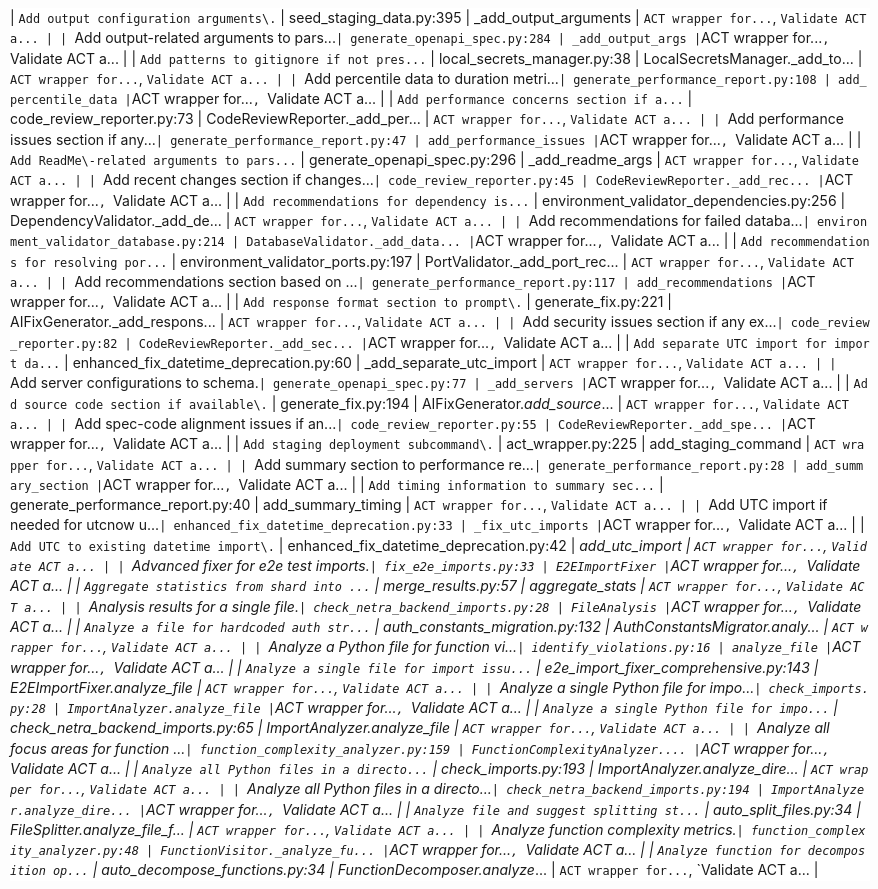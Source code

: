 | `Add output configuration arguments\.` | seed_staging_data.py:395 | _add_output_arguments | `ACT wrapper for...`, `Validate ACT a... |
| `Add output\-related arguments to pars...` | generate_openapi_spec.py:284 | _add_output_args | `ACT wrapper for...`, `Validate ACT a... |
| `Add patterns to gitignore if not pres...` | local_secrets_manager.py:38 | LocalSecretsManager._add_to... | `ACT wrapper for...`, `Validate ACT a... |
| `Add percentile data to duration metri...` | generate_performance_report.py:108 | add_percentile_data | `ACT wrapper for...`, `Validate ACT a... |
| `Add performance concerns section if a...` | code_review_reporter.py:73 | CodeReviewReporter._add_per... | `ACT wrapper for...`, `Validate ACT a... |
| `Add performance issues section if any...` | generate_performance_report.py:47 | add_performance_issues | `ACT wrapper for...`, `Validate ACT a... |
| `Add ReadMe\-related arguments to pars...` | generate_openapi_spec.py:296 | _add_readme_args | `ACT wrapper for...`, `Validate ACT a... |
| `Add recent changes section if changes...` | code_review_reporter.py:45 | CodeReviewReporter._add_rec... | `ACT wrapper for...`, `Validate ACT a... |
| `Add recommendations for dependency is...` | environment_validator_dependencies.py:256 | DependencyValidator._add_de... | `ACT wrapper for...`, `Validate ACT a... |
| `Add recommendations for failed databa...` | environment_validator_database.py:214 | DatabaseValidator._add_data... | `ACT wrapper for...`, `Validate ACT a... |
| `Add recommendations for resolving por...` | environment_validator_ports.py:197 | PortValidator._add_port_rec... | `ACT wrapper for...`, `Validate ACT a... |
| `Add recommendations section based on ...` | generate_performance_report.py:117 | add_recommendations | `ACT wrapper for...`, `Validate ACT a... |
| `Add response format section to prompt\.` | generate_fix.py:221 | AIFixGenerator._add_respons... | `ACT wrapper for...`, `Validate ACT a... |
| `Add security issues section if any ex...` | code_review_reporter.py:82 | CodeReviewReporter._add_sec... | `ACT wrapper for...`, `Validate ACT a... |
| `Add separate UTC import for import da...` | enhanced_fix_datetime_deprecation.py:60 | _add_separate_utc_import | `ACT wrapper for...`, `Validate ACT a... |
| `Add server configurations to schema\.` | generate_openapi_spec.py:77 | _add_servers | `ACT wrapper for...`, `Validate ACT a... |
| `Add source code section if available\.` | generate_fix.py:194 | AIFixGenerator._add_source_... | `ACT wrapper for...`, `Validate ACT a... |
| `Add spec\-code alignment issues if an...` | code_review_reporter.py:55 | CodeReviewReporter._add_spe... | `ACT wrapper for...`, `Validate ACT a... |
| `Add staging deployment subcommand\.` | act_wrapper.py:225 | add_staging_command | `ACT wrapper for...`, `Validate ACT a... |
| `Add summary section to performance re...` | generate_performance_report.py:28 | add_summary_section | `ACT wrapper for...`, `Validate ACT a... |
| `Add timing information to summary sec...` | generate_performance_report.py:40 | add_summary_timing | `ACT wrapper for...`, `Validate ACT a... |
| `Add UTC import if needed for utcnow u...` | enhanced_fix_datetime_deprecation.py:33 | _fix_utc_imports | `ACT wrapper for...`, `Validate ACT a... |
| `Add UTC to existing datetime import\.` | enhanced_fix_datetime_deprecation.py:42 | _add_utc_import | `ACT wrapper for...`, `Validate ACT a... |
| `Advanced fixer for e2e test imports\.` | fix_e2e_imports.py:33 | E2EImportFixer | `ACT wrapper for...`, `Validate ACT a... |
| `Aggregate statistics from shard into ...` | merge_results.py:57 | aggregate_stats | `ACT wrapper for...`, `Validate ACT a... |
| `Analysis results for a single file\.` | check_netra_backend_imports.py:28 | FileAnalysis | `ACT wrapper for...`, `Validate ACT a... |
| `Analyze a file for hardcoded auth str...` | auth_constants_migration.py:132 | AuthConstantsMigrator.analy... | `ACT wrapper for...`, `Validate ACT a... |
| `Analyze a Python file for function vi...` | identify_violations.py:16 | analyze_file | `ACT wrapper for...`, `Validate ACT a... |
| `Analyze a single file for import issu...` | e2e_import_fixer_comprehensive.py:143 | E2EImportFixer.analyze_file | `ACT wrapper for...`, `Validate ACT a... |
| `Analyze a single Python file for impo...` | check_imports.py:28 | ImportAnalyzer.analyze_file | `ACT wrapper for...`, `Validate ACT a... |
| `Analyze a single Python file for impo...` | check_netra_backend_imports.py:65 | ImportAnalyzer.analyze_file | `ACT wrapper for...`, `Validate ACT a... |
| `Analyze all focus areas for function ...` | function_complexity_analyzer.py:159 | FunctionComplexityAnalyzer.... | `ACT wrapper for...`, `Validate ACT a... |
| `Analyze all Python files in a directo...` | check_imports.py:193 | ImportAnalyzer.analyze_dire... | `ACT wrapper for...`, `Validate ACT a... |
| `Analyze all Python files in a directo...` | check_netra_backend_imports.py:194 | ImportAnalyzer.analyze_dire... | `ACT wrapper for...`, `Validate ACT a... |
| `Analyze file and suggest splitting st...` | auto_split_files.py:34 | FileSplitter.analyze_file_f... | `ACT wrapper for...`, `Validate ACT a... |
| `Analyze function complexity metrics\.` | function_complexity_analyzer.py:48 | FunctionVisitor._analyze_fu... | `ACT wrapper for...`, `Validate ACT a... |
| `Analyze function for decomposition op...` | auto_decompose_functions.py:34 | FunctionDecomposer.analyze_... | `ACT wrapper for...`, `Validate ACT a... |